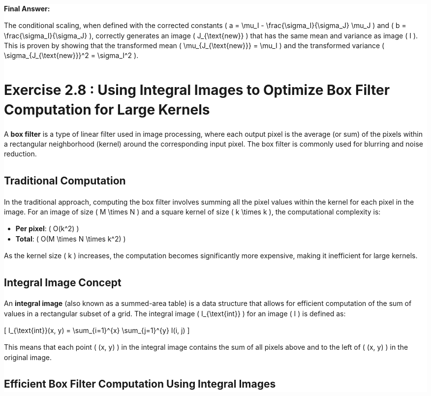 **Final Answer:**

The conditional scaling, when defined with the corrected constants \( a = \mu_I - \frac{\sigma_I}{\sigma_J} \mu_J \)
and \( b = \frac{\sigma_I}{\sigma_J} \), correctly generates an image \( J_{\text{new}} \) that has the same mean and
variance as image \( I \). This is proven by showing that the transformed mean \( \mu_{J_{\text{new}}} = \mu_I \) and
the transformed variance \( \sigma_{J_{\text{new}}}^2 = \sigma_I^2 \).

# Exercise 2.8 : Using Integral Images to Optimize Box Filter Computation for Large Kernels

A **box filter** is a type of linear filter used in image processing, where each output pixel is the average (or sum) of
the pixels within a rectangular neighborhood (kernel) around the corresponding input pixel. The box filter is commonly
used for blurring and noise reduction.

## Traditional Computation

In the traditional approach, computing the box filter involves summing all the pixel values within the kernel for each
pixel in the image. For an image of size \( M \times N \) and a square kernel of size \( k \times k \), the
computational complexity is:

- **Per pixel**: \( O(k^2) \)
- **Total**: \( O(M \times N \times k^2) \)

As the kernel size \( k \) increases, the computation becomes significantly more expensive, making it inefficient for
large kernels.

## Integral Image Concept

An **integral image** (also known as a summed-area table) is a data structure that allows for efficient computation of
the sum of values in a rectangular subset of a grid. The integral image \( I_{\text{int}} \) for an image \( I \) is
defined as:

\[
I_{\text{int}}(x, y) = \sum_{i=1}^{x} \sum_{j=1}^{y} I(i, j)
\]

This means that each point \( (x, y) \) in the integral image contains the sum of all pixels above and to the left
of \( (x, y) \) in the original image.

## Efficient Box Filter Computation Using Integral Images

